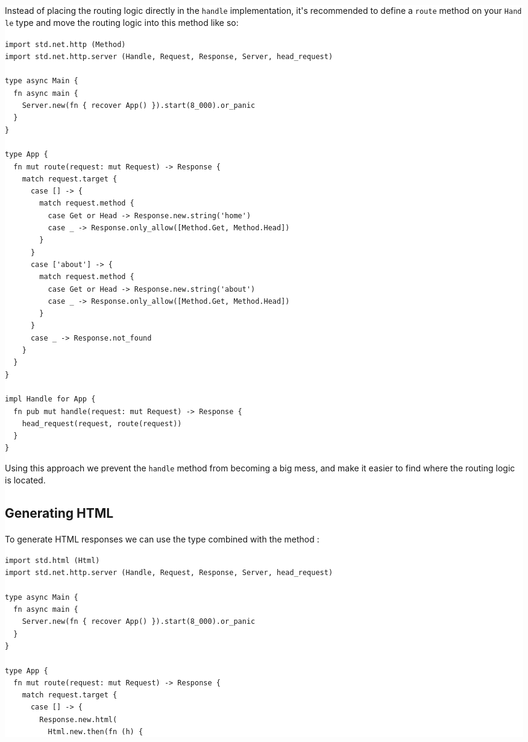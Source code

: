 Instead of placing the routing logic directly in the `handle` implementation,
it's recommended to define a `route` method on your `Handle` type and move the
routing logic into this method like so:

```inko
import std.net.http (Method)
import std.net.http.server (Handle, Request, Response, Server, head_request)

type async Main {
  fn async main {
    Server.new(fn { recover App() }).start(8_000).or_panic
  }
}

type App {
  fn mut route(request: mut Request) -> Response {
    match request.target {
      case [] -> {
        match request.method {
          case Get or Head -> Response.new.string('home')
          case _ -> Response.only_allow([Method.Get, Method.Head])
        }
      }
      case ['about'] -> {
        match request.method {
          case Get or Head -> Response.new.string('about')
          case _ -> Response.only_allow([Method.Get, Method.Head])
        }
      }
      case _ -> Response.not_found
    }
  }
}

impl Handle for App {
  fn pub mut handle(request: mut Request) -> Response {
    head_request(request, route(request))
  }
}
```

Using this approach we prevent the `handle` method from becoming a big mess, and
make it easier to find where the routing logic is located.

## Generating HTML

To generate HTML responses we can use the type [](std.html.Html) combined with
the method [](method://std.net.http.server.Response.html):

```inko
import std.html (Html)
import std.net.http.server (Handle, Request, Response, Server, head_request)

type async Main {
  fn async main {
    Server.new(fn { recover App() }).start(8_000).or_panic
  }
}

type App {
  fn mut route(request: mut Request) -> Response {
    match request.target {
      case [] -> {
        Response.new.html(
          Html.new.then(fn (h) {
```

[range-req]: https://www.rfc-editor.org/rfc/rfc9110.html#name-range-requests
[cond-req]: https://www.rfc-editor.org/rfc/rfc9110.html#conditional.requests